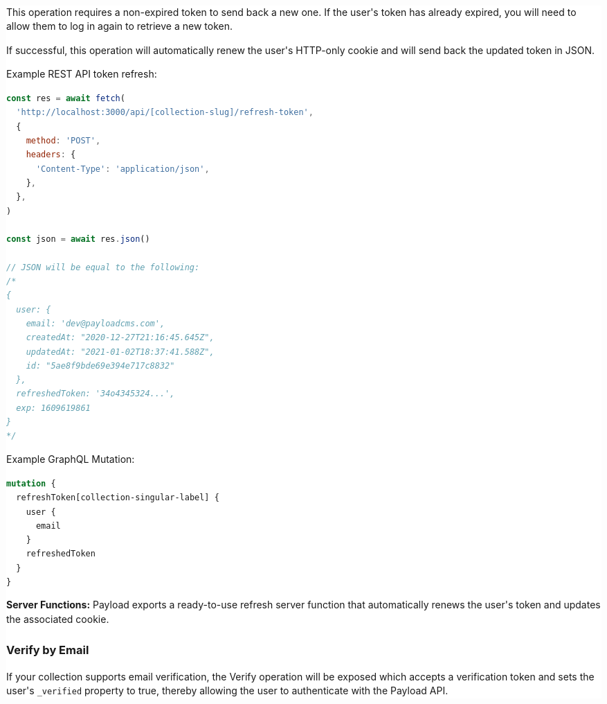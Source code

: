 This operation requires a non-expired token to send back a new one. If the user's token has already expired, you will need to allow them to log in again to retrieve a new token.

If successful, this operation will automatically renew the user's HTTP-only cookie and will send back the updated token in JSON.

Example REST API token refresh:

```javascript
const res = await fetch(
  'http://localhost:3000/api/[collection-slug]/refresh-token',
  {
    method: 'POST',
    headers: {
      'Content-Type': 'application/json',
    },
  },
)

const json = await res.json()

// JSON will be equal to the following:
/*
{
  user: {
    email: 'dev@payloadcms.com',
    createdAt: "2020-12-27T21:16:45.645Z",
    updatedAt: "2021-01-02T18:37:41.588Z",
    id: "5ae8f9bde69e394e717c8832"
  },
  refreshedToken: '34o4345324...',
  exp: 1609619861
}
*/
```

Example GraphQL Mutation:

```graphql
mutation {
  refreshToken[collection-singular-label] {
    user {
      email
    }
    refreshedToken
  }
}
```

**Server Functions:** Payload exports a ready-to-use refresh server function that automatically renews the user's token and updates the associated cookie.

### Verify by Email

If your collection supports email verification, the Verify operation will be exposed which accepts a verification token and sets the user's `_verified` property to true, thereby allowing the user to authenticate with the Payload API.

